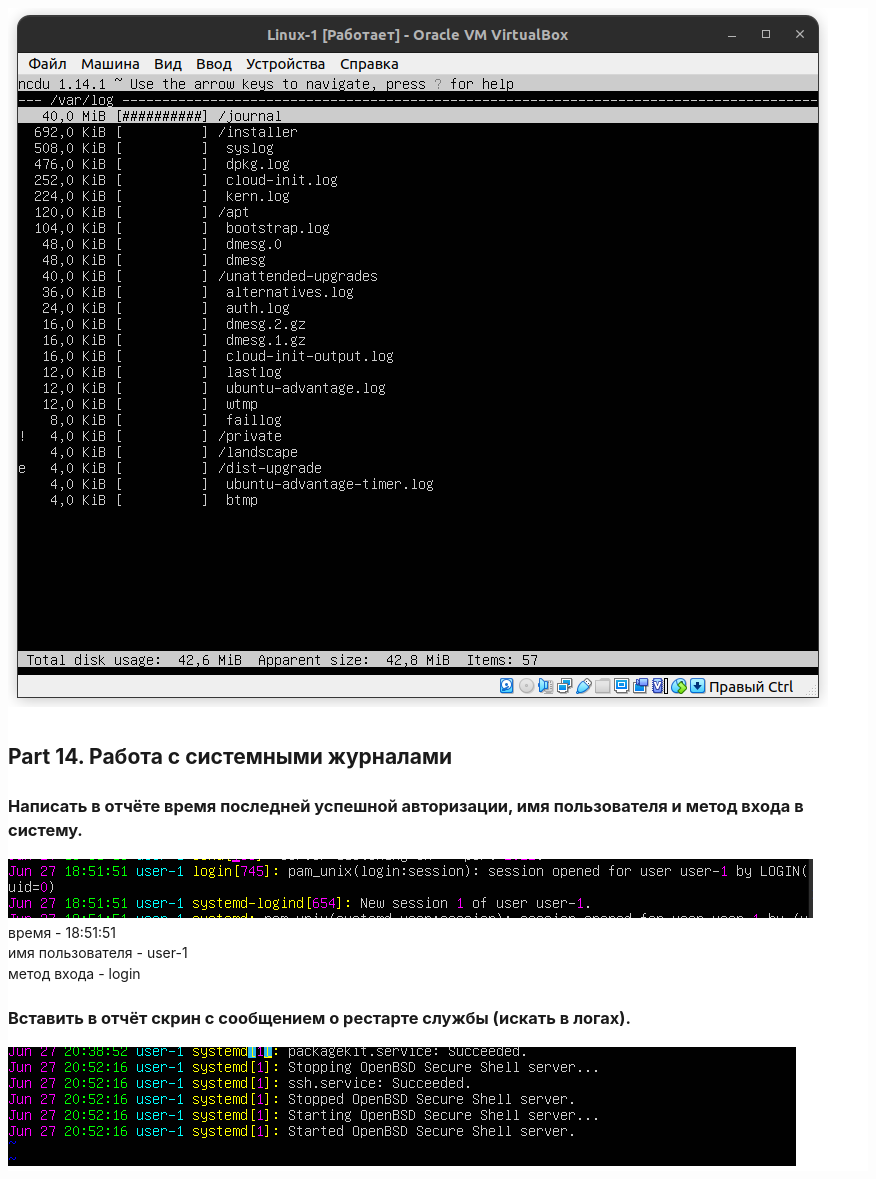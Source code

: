 ![part-13-3(varlog).png](part-13-3%28varlog%29.png)  

## Part 14. Работа с системными журналами
### Написать в отчёте время последней успешной авторизации, имя пользователя и метод входа в систему.
![part-14-1.png](part-14-1.png)  
время - 18:51:51  
имя пользователя - user-1  
метод входа - login  
### Вставить в отчёт скрин с сообщением о рестарте службы (искать в логах).
![part-14-2.png](part-14-2.png)
